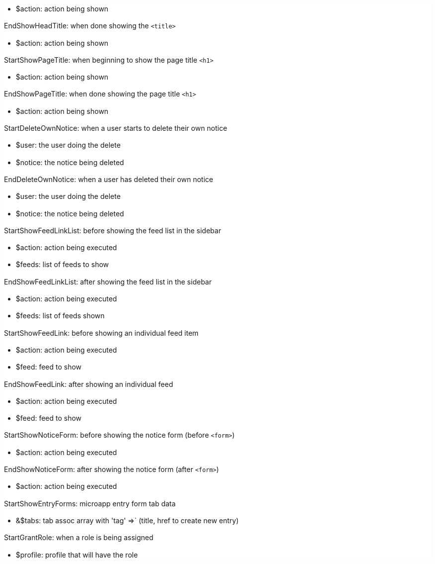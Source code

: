 - $action: action being shown

EndShowHeadTitle: when done showing the `<title>`

- $action: action being shown

StartShowPageTitle: when beginning to show the page title `<h1>`

- $action: action being shown

EndShowPageTitle: when done showing the page title `<h1>`

- $action: action being shown

StartDeleteOwnNotice: when a user starts to delete their own notice

- $user: the user doing the delete

- $notice: the notice being deleted

EndDeleteOwnNotice: when a user has deleted their own notice

- $user: the user doing the delete

- $notice: the notice being deleted

StartShowFeedLinkList: before showing the feed list in the sidebar

- $action: action being executed

- $feeds: list of feeds to show

EndShowFeedLinkList: after showing the feed list in the sidebar

- $action: action being executed

- $feeds: list of feeds shown

StartShowFeedLink: before showing an individual feed item

- $action: action being executed

- $feed: feed to show

EndShowFeedLink: after showing an individual feed

- $action: action being executed

- $feed: feed to show

StartShowNoticeForm: before showing the notice form (before `<form>`)

- $action: action being executed

EndShowNoticeForm: after showing the notice form (after `<form>`)

- $action: action being executed

StartShowEntryForms: microapp entry form tab data

- &$tabs: tab assoc array with 'tag' =>` (title, href to create new entry)

StartGrantRole: when a role is being assigned

- $profile: profile that will have the role
